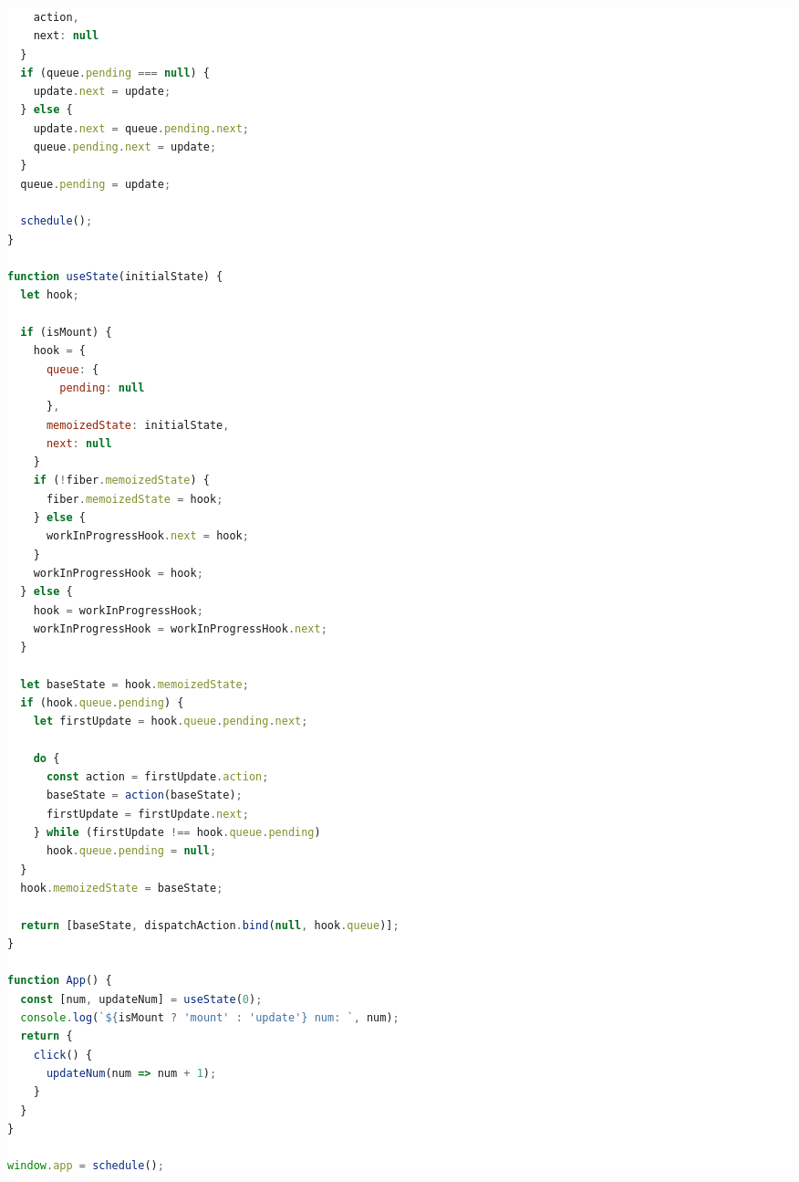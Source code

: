```js
    action,
    next: null
  }
  if (queue.pending === null) {
    update.next = update;
  } else {
    update.next = queue.pending.next;
    queue.pending.next = update;
  }
  queue.pending = update;

  schedule();
}

function useState(initialState) {
  let hook;

  if (isMount) {
    hook = {
      queue: {
        pending: null
      },
      memoizedState: initialState,
      next: null
    }
    if (!fiber.memoizedState) {
      fiber.memoizedState = hook;
    } else {
      workInProgressHook.next = hook;
    }
    workInProgressHook = hook;
  } else {
    hook = workInProgressHook;
    workInProgressHook = workInProgressHook.next;
  }

  let baseState = hook.memoizedState;
  if (hook.queue.pending) {
    let firstUpdate = hook.queue.pending.next;

    do {
      const action = firstUpdate.action;
      baseState = action(baseState);
      firstUpdate = firstUpdate.next;
    } while (firstUpdate !== hook.queue.pending)
      hook.queue.pending = null;
  }
  hook.memoizedState = baseState;

  return [baseState, dispatchAction.bind(null, hook.queue)];
}

function App() {
  const [num, updateNum] = useState(0);
  console.log(`${isMount ? 'mount' : 'update'} num: `, num);
  return {
    click() {
      updateNum(num => num + 1);
    }
  }
}

window.app = schedule();
```